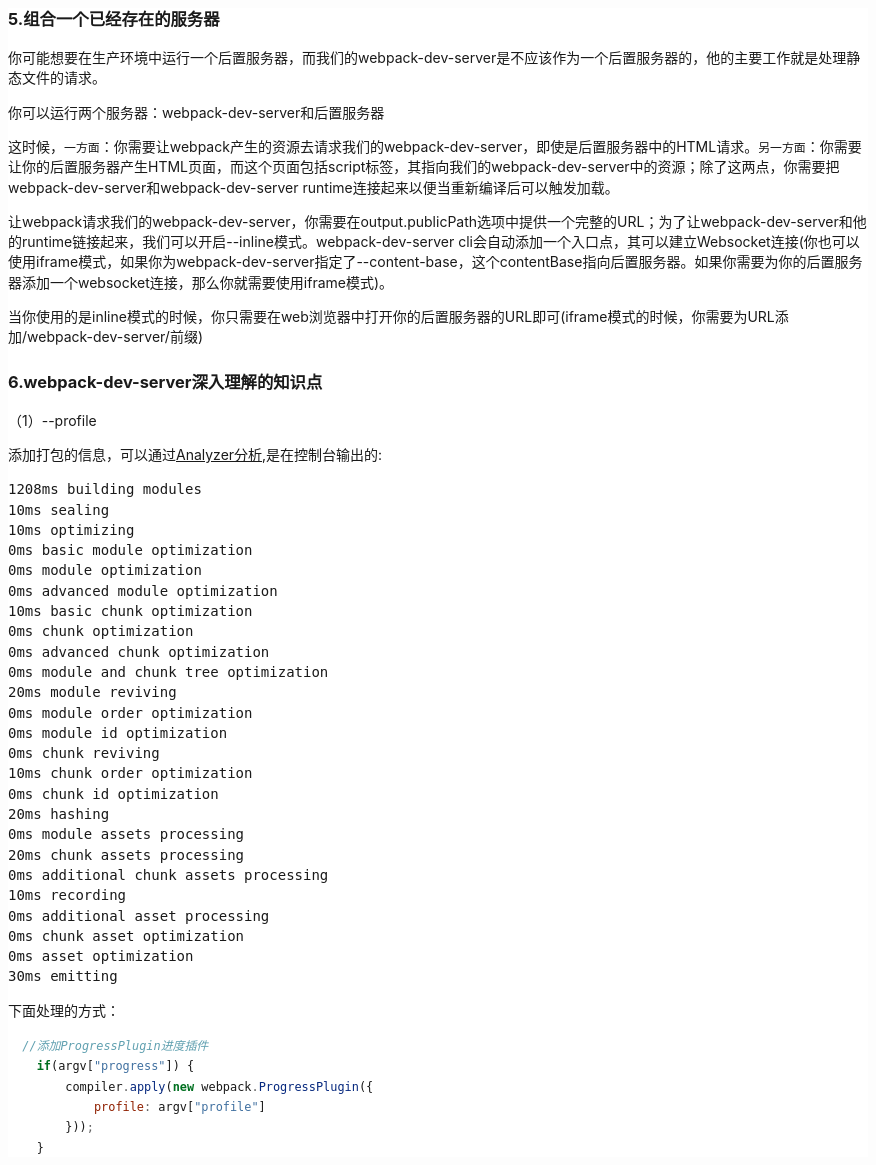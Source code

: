 
### 5.组合一个已经存在的服务器

你可能想要在生产环境中运行一个后置服务器，而我们的webpack-dev-server是不应该作为一个后置服务器的，他的主要工作就是处理静态文件的请求。

你可以运行两个服务器：webpack-dev-server和后置服务器

这时候，`一方面`：你需要让webpack产生的资源去请求我们的webpack-dev-server，即使是后置服务器中的HTML请求。`另一方面`：你需要让你的后置服务器产生HTML页面，而这个页面包括script标签，其指向我们的webpack-dev-server中的资源；除了这两点，你需要把webpack-dev-server和webpack-dev-server runtime连接起来以便当重新编译后可以触发加载。

让webpack请求我们的webpack-dev-server，你需要在output.publicPath选项中提供一个完整的URL；为了让webpack-dev-server和他的runtime链接起来，我们可以开启--inline模式。webpack-dev-server cli会自动添加一个入口点，其可以建立Websocket连接(你也可以使用iframe模式，如果你为webpack-dev-server指定了--content-base，这个contentBase指向后置服务器。如果你需要为你的后置服务器添加一个websocket连接，那么你就需要使用iframe模式)。

当你使用的是inline模式的时候，你只需要在web浏览器中打开你的后置服务器的URL即可(iframe模式的时候，你需要为URL添加/webpack-dev-server/前缀)

### 6.webpack-dev-server深入理解的知识点

 （1）--profile

 添加打包的信息，可以通过[Analyzer分析](https://webpack.github.io/analyse/),是在控制台输出的:
<pre>
1208ms building modules
10ms sealing
10ms optimizing
0ms basic module optimization
0ms module optimization
0ms advanced module optimization
10ms basic chunk optimization
0ms chunk optimization
0ms advanced chunk optimization
0ms module and chunk tree optimization
20ms module reviving
0ms module order optimization
0ms module id optimization
0ms chunk reviving
10ms chunk order optimization
0ms chunk id optimization
20ms hashing
0ms module assets processing
20ms chunk assets processing
0ms additional chunk assets processing
10ms recording
0ms additional asset processing
0ms chunk asset optimization
0ms asset optimization
30ms emitting   
</pre>

下面处理的方式：

```js
  //添加ProgressPlugin进度插件
    if(argv["progress"]) {
        compiler.apply(new webpack.ProgressPlugin({
            profile: argv["profile"]
        }));
    }
```
